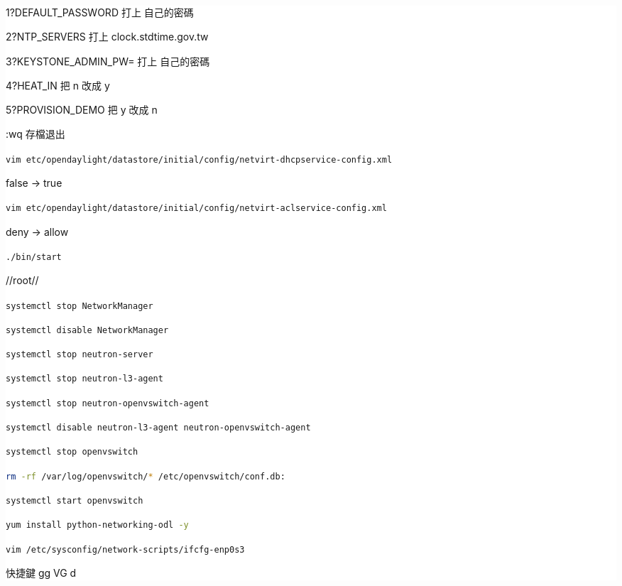 1?DEFAULT_PASSWORD 打上 自己的密碼

2?NTP_SERVERS 打上 clock.stdtime.gov.tw

3?KEYSTONE_ADMIN_PW= 打上 自己的密碼

4?HEAT_IN 把 n 改成 y

5?PROVISION_DEMO 把 y 改成 n

:wq 存檔退出
```sh
vim etc/opendaylight/datastore/initial/config/netvirt-dhcpservice-config.xml
```
false -> true
```sh
vim etc/opendaylight/datastore/initial/config/netvirt-aclservice-config.xml
```
deny -> allow
```sh
./bin/start
```

//root//

```sh
systemctl stop NetworkManager
```
```sh
systemctl disable NetworkManager
```
```sh
systemctl stop neutron-server
```
```sh
systemctl stop neutron-l3-agent
```
```sh
systemctl stop neutron-openvswitch-agent
```
```sh
systemctl disable neutron-l3-agent neutron-openvswitch-agent
```
```sh
systemctl stop openvswitch
```
```sh
rm -rf /var/log/openvswitch/* /etc/openvswitch/conf.db:
```
```sh
systemctl start openvswitch
```
```sh
yum install python-networking-odl -y
```

```sh
vim /etc/sysconfig/network-scripts/ifcfg-enp0s3
```

快捷鍵 gg VG d
